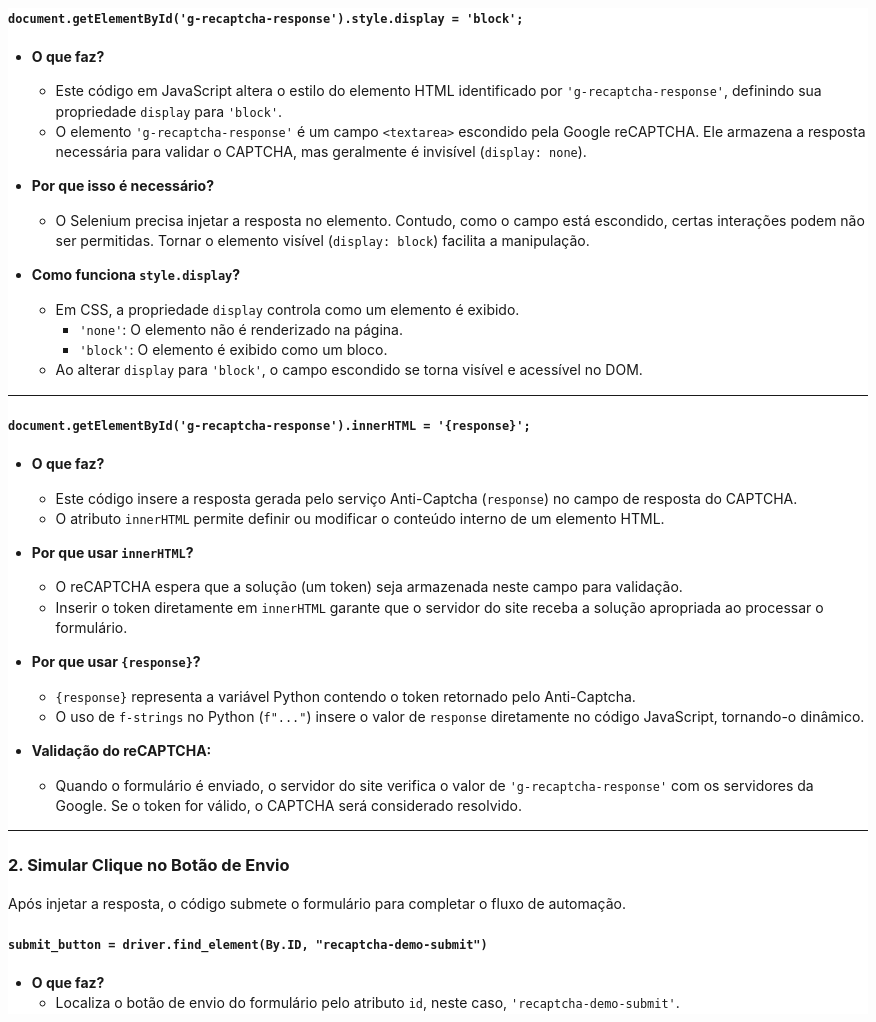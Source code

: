 
#### **`document.getElementById('g-recaptcha-response').style.display = 'block';`**
- **O que faz?**
  - Este código em JavaScript altera o estilo do elemento HTML identificado por `'g-recaptcha-response'`, definindo sua propriedade `display` para `'block'`.
  - O elemento `'g-recaptcha-response'` é um campo `<textarea>` escondido pela Google reCAPTCHA. Ele armazena a resposta necessária para validar o CAPTCHA, mas geralmente é invisível (`display: none`).

- **Por que isso é necessário?**
  - O Selenium precisa injetar a resposta no elemento. Contudo, como o campo está escondido, certas interações podem não ser permitidas. Tornar o elemento visível (`display: block`) facilita a manipulação.

- **Como funciona `style.display`?**
  - Em CSS, a propriedade `display` controla como um elemento é exibido.
    - `'none'`: O elemento não é renderizado na página.
    - `'block'`: O elemento é exibido como um bloco.
  - Ao alterar `display` para `'block'`, o campo escondido se torna visível e acessível no DOM.

---

#### **`document.getElementById('g-recaptcha-response').innerHTML = '{response}';`**
- **O que faz?**
  - Este código insere a resposta gerada pelo serviço Anti-Captcha (`response`) no campo de resposta do CAPTCHA.
  - O atributo `innerHTML` permite definir ou modificar o conteúdo interno de um elemento HTML.

- **Por que usar `innerHTML`?**
  - O reCAPTCHA espera que a solução (um token) seja armazenada neste campo para validação.
  - Inserir o token diretamente em `innerHTML` garante que o servidor do site receba a solução apropriada ao processar o formulário.

- **Por que usar `{response}`?**
  - `{response}` representa a variável Python contendo o token retornado pelo Anti-Captcha.
  - O uso de `f-strings` no Python (`f"..."`) insere o valor de `response` diretamente no código JavaScript, tornando-o dinâmico.

- **Validação do reCAPTCHA:**
  - Quando o formulário é enviado, o servidor do site verifica o valor de `'g-recaptcha-response'` com os servidores da Google. Se o token for válido, o CAPTCHA será considerado resolvido.

---

### **2. Simular Clique no Botão de Envio**
Após injetar a resposta, o código submete o formulário para completar o fluxo de automação.

#### **`submit_button = driver.find_element(By.ID, "recaptcha-demo-submit")`**
- **O que faz?**
  - Localiza o botão de envio do formulário pelo atributo `id`, neste caso, `'recaptcha-demo-submit'`.
